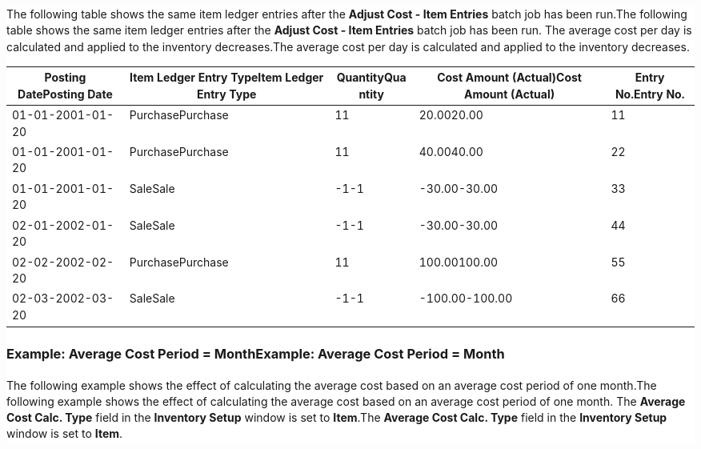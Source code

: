 <span data-ttu-id="2fb3e-206">The following table shows the same item ledger entries after the **Adjust Cost - Item Entries** batch job has been run.</span><span class="sxs-lookup"><span data-stu-id="2fb3e-206">The following table shows the same item ledger entries after the **Adjust Cost - Item Entries** batch job has been run.</span></span> <span data-ttu-id="2fb3e-207">The average cost per day is calculated and applied to the inventory decreases.</span><span class="sxs-lookup"><span data-stu-id="2fb3e-207">The average cost per day is calculated and applied to the inventory decreases.</span></span>  

|<span data-ttu-id="2fb3e-208">**Posting Date**</span><span class="sxs-lookup"><span data-stu-id="2fb3e-208">**Posting Date**</span></span>|<span data-ttu-id="2fb3e-209">**Item Ledger Entry Type**</span><span class="sxs-lookup"><span data-stu-id="2fb3e-209">**Item Ledger Entry Type**</span></span>|<span data-ttu-id="2fb3e-210">**Quantity**</span><span class="sxs-lookup"><span data-stu-id="2fb3e-210">**Quantity**</span></span>|<span data-ttu-id="2fb3e-211">**Cost Amount (Actual)**</span><span class="sxs-lookup"><span data-stu-id="2fb3e-211">**Cost Amount (Actual)**</span></span>|<span data-ttu-id="2fb3e-212">**Entry No.**</span><span class="sxs-lookup"><span data-stu-id="2fb3e-212">**Entry No.**</span></span>|  
|---------------------------------------|---------------------------------------------------|------------------------------------|----------------------------------------------------|------------------------------------|  
|<span data-ttu-id="2fb3e-213">01-01-20</span><span class="sxs-lookup"><span data-stu-id="2fb3e-213">01-01-20</span></span>|<span data-ttu-id="2fb3e-214">Purchase</span><span class="sxs-lookup"><span data-stu-id="2fb3e-214">Purchase</span></span>|<span data-ttu-id="2fb3e-215">1</span><span class="sxs-lookup"><span data-stu-id="2fb3e-215">1</span></span>|<span data-ttu-id="2fb3e-216">20.00</span><span class="sxs-lookup"><span data-stu-id="2fb3e-216">20.00</span></span>|<span data-ttu-id="2fb3e-217">1</span><span class="sxs-lookup"><span data-stu-id="2fb3e-217">1</span></span>|  
|<span data-ttu-id="2fb3e-218">01-01-20</span><span class="sxs-lookup"><span data-stu-id="2fb3e-218">01-01-20</span></span>|<span data-ttu-id="2fb3e-219">Purchase</span><span class="sxs-lookup"><span data-stu-id="2fb3e-219">Purchase</span></span>|<span data-ttu-id="2fb3e-220">1</span><span class="sxs-lookup"><span data-stu-id="2fb3e-220">1</span></span>|<span data-ttu-id="2fb3e-221">40.00</span><span class="sxs-lookup"><span data-stu-id="2fb3e-221">40.00</span></span>|<span data-ttu-id="2fb3e-222">2</span><span class="sxs-lookup"><span data-stu-id="2fb3e-222">2</span></span>|  
|<span data-ttu-id="2fb3e-223">01-01-20</span><span class="sxs-lookup"><span data-stu-id="2fb3e-223">01-01-20</span></span>|<span data-ttu-id="2fb3e-224">Sale</span><span class="sxs-lookup"><span data-stu-id="2fb3e-224">Sale</span></span>|<span data-ttu-id="2fb3e-225">-1</span><span class="sxs-lookup"><span data-stu-id="2fb3e-225">-1</span></span>|<span data-ttu-id="2fb3e-226">-30.00</span><span class="sxs-lookup"><span data-stu-id="2fb3e-226">-30.00</span></span>|<span data-ttu-id="2fb3e-227">3</span><span class="sxs-lookup"><span data-stu-id="2fb3e-227">3</span></span>|  
|<span data-ttu-id="2fb3e-228">02-01-20</span><span class="sxs-lookup"><span data-stu-id="2fb3e-228">02-01-20</span></span>|<span data-ttu-id="2fb3e-229">Sale</span><span class="sxs-lookup"><span data-stu-id="2fb3e-229">Sale</span></span>|<span data-ttu-id="2fb3e-230">-1</span><span class="sxs-lookup"><span data-stu-id="2fb3e-230">-1</span></span>|<span data-ttu-id="2fb3e-231">-30.00</span><span class="sxs-lookup"><span data-stu-id="2fb3e-231">-30.00</span></span>|<span data-ttu-id="2fb3e-232">4</span><span class="sxs-lookup"><span data-stu-id="2fb3e-232">4</span></span>|  
|<span data-ttu-id="2fb3e-233">02-02-20</span><span class="sxs-lookup"><span data-stu-id="2fb3e-233">02-02-20</span></span>|<span data-ttu-id="2fb3e-234">Purchase</span><span class="sxs-lookup"><span data-stu-id="2fb3e-234">Purchase</span></span>|<span data-ttu-id="2fb3e-235">1</span><span class="sxs-lookup"><span data-stu-id="2fb3e-235">1</span></span>|<span data-ttu-id="2fb3e-236">100.00</span><span class="sxs-lookup"><span data-stu-id="2fb3e-236">100.00</span></span>|<span data-ttu-id="2fb3e-237">5</span><span class="sxs-lookup"><span data-stu-id="2fb3e-237">5</span></span>|  
|<span data-ttu-id="2fb3e-238">02-03-20</span><span class="sxs-lookup"><span data-stu-id="2fb3e-238">02-03-20</span></span>|<span data-ttu-id="2fb3e-239">Sale</span><span class="sxs-lookup"><span data-stu-id="2fb3e-239">Sale</span></span>|<span data-ttu-id="2fb3e-240">-1</span><span class="sxs-lookup"><span data-stu-id="2fb3e-240">-1</span></span>|<span data-ttu-id="2fb3e-241">-100.00</span><span class="sxs-lookup"><span data-stu-id="2fb3e-241">-100.00</span></span>|<span data-ttu-id="2fb3e-242">6</span><span class="sxs-lookup"><span data-stu-id="2fb3e-242">6</span></span>|  

### <a name="example-average-cost-period--month"></a><span data-ttu-id="2fb3e-243">Example: Average Cost Period = Month</span><span class="sxs-lookup"><span data-stu-id="2fb3e-243">Example: Average Cost Period = Month</span></span>  
 <span data-ttu-id="2fb3e-244">The following example shows the effect of calculating the average cost based on an average cost period of one month.</span><span class="sxs-lookup"><span data-stu-id="2fb3e-244">The following example shows the effect of calculating the average cost based on an average cost period of one month.</span></span> <span data-ttu-id="2fb3e-245">The **Average Cost Calc. Type** field in the **Inventory Setup** window is set to **Item**.</span><span class="sxs-lookup"><span data-stu-id="2fb3e-245">The **Average Cost Calc. Type** field in the **Inventory Setup** window  is set to **Item**.</span></span>  
